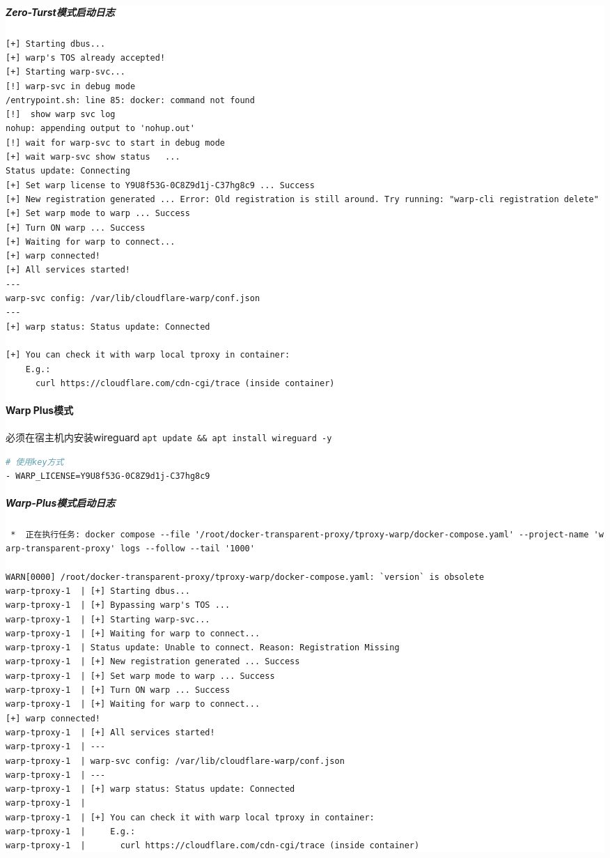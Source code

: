 ##### Zero-Turst模式启动日志

```text
[+] Starting dbus...
[+] warp's TOS already accepted!
[+] Starting warp-svc...
[!] warp-svc in debug mode
/entrypoint.sh: line 85: docker: command not found
[!]  show warp svc log
nohup: appending output to 'nohup.out'
[!] wait for warp-svc to start in debug mode
[+] wait warp-svc show status   ...
Status update: Connecting
[+] Set warp license to Y9U8f53G-0C8Z9d1j-C37hg8c9 ... Success
[+] New registration generated ... Error: Old registration is still around. Try running: "warp-cli registration delete"
[+] Set warp mode to warp ... Success
[+] Turn ON warp ... Success
[+] Waiting for warp to connect...
[+] warp connected!
[+] All services started!
---
warp-svc config: /var/lib/cloudflare-warp/conf.json
---
[+] warp status: Status update: Connected

[+] You can check it with warp local tproxy in container:
    E.g.:
      curl https://cloudflare.com/cdn-cgi/trace (inside container)
```

#### Warp Plus模式

必须在宿主机内安装wireguard  `apt update && apt install wireguard -y`

```bash
# 使用key方式
- WARP_LICENSE=Y9U8f53G-0C8Z9d1j-C37hg8c9
```

##### Warp-Plus模式启动日志

```text
 *  正在执行任务: docker compose --file '/root/docker-transparent-proxy/tproxy-warp/docker-compose.yaml' --project-name 'warp-transparent-proxy' logs --follow --tail '1000' 

WARN[0000] /root/docker-transparent-proxy/tproxy-warp/docker-compose.yaml: `version` is obsolete 
warp-tproxy-1  | [+] Starting dbus...
warp-tproxy-1  | [+] Bypassing warp's TOS ...
warp-tproxy-1  | [+] Starting warp-svc...
warp-tproxy-1  | [+] Waiting for warp to connect...
warp-tproxy-1  | Status update: Unable to connect. Reason: Registration Missing
warp-tproxy-1  | [+] New registration generated ... Success
warp-tproxy-1  | [+] Set warp mode to warp ... Success
warp-tproxy-1  | [+] Turn ON warp ... Success
warp-tproxy-1  | [+] Waiting for warp to connect...
[+] warp connected!
warp-tproxy-1  | [+] All services started!
warp-tproxy-1  | ---
warp-tproxy-1  | warp-svc config: /var/lib/cloudflare-warp/conf.json
warp-tproxy-1  | ---
warp-tproxy-1  | [+] warp status: Status update: Connected
warp-tproxy-1  | 
warp-tproxy-1  | [+] You can check it with warp local tproxy in container:
warp-tproxy-1  |     E.g.:
warp-tproxy-1  |       curl https://cloudflare.com/cdn-cgi/trace (inside container)
```